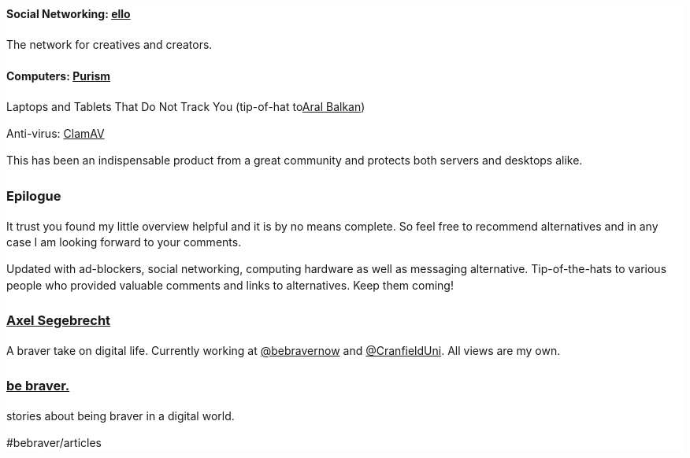 #### Social Networking: [ello](https://ello.co/)

The network for creatives and creators.

#### Computers: [Purism](https://puri.sm/)

Laptops and Tablets That Do Not Track You (tip-of-hat to[Aral
Balkan](https://medium.com/u/b660a1c6a29b))

Anti-virus: [ClamAV](https://www.clamav.net/)

This has been an indispensable product from a great community and protects both
servers and desktops alike.

### Epilogue

It trust you found my little overview helpful and it is by no means complete. So
feel free to recommend alternatives and in any case I am looking forward to your
comments.

Updated with ad-blockers, social networking, computing hardware as well as
messaging alternative. Tip-of-the-hats to various people who provided valuable
comments and links to alternatives. Keep them coming!

### [Axel Segebrecht](https://medium.com/@axelsegebrecht)

A braver take on digital life. Currently working at
[@bebravernow](http://twitter.com/bebravernow) and
[@CranfieldUni](http://twitter.com/CranfieldUni). All views are my own.

### [be braver.](https://medium.com/be-braver?source=footer_card)

stories about being braver in a digital world.

#bebraver/articles